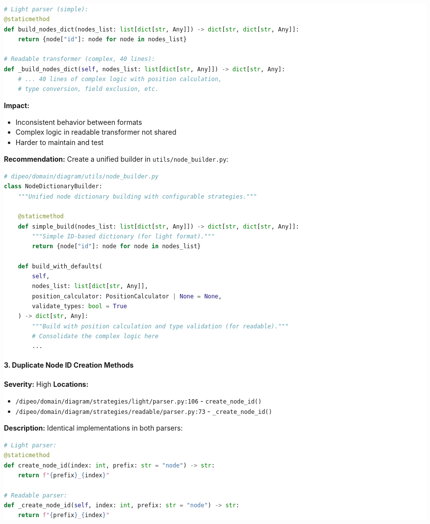 ```python
# Light parser (simple):
@staticmethod
def build_nodes_dict(nodes_list: list[dict[str, Any]]) -> dict[str, dict[str, Any]]:
    return {node["id"]: node for node in nodes_list}

# Readable transformer (complex, 40 lines):
def _build_nodes_dict(self, nodes_list: list[dict[str, Any]]) -> dict[str, Any]:
    # ... 40 lines of complex logic with position calculation,
    # type conversion, field exclusion, etc.
```

**Impact:**
- Inconsistent behavior between formats
- Complex logic in readable transformer not shared
- Harder to maintain and test

**Recommendation:**
Create a unified builder in `utils/node_builder.py`:

```python
# dipeo/domain/diagram/utils/node_builder.py
class NodeDictionaryBuilder:
    """Unified node dictionary building with configurable strategies."""

    @staticmethod
    def simple_build(nodes_list: list[dict[str, Any]]) -> dict[str, dict[str, Any]]:
        """Simple ID-based dictionary (for light format)."""
        return {node["id"]: node for node in nodes_list}

    def build_with_defaults(
        self,
        nodes_list: list[dict[str, Any]],
        position_calculator: PositionCalculator | None = None,
        validate_types: bool = True
    ) -> dict[str, Any]:
        """Build with position calculation and type validation (for readable)."""
        # Consolidate the complex logic here
        ...
```

#### 3. Duplicate Node ID Creation Methods
**Severity:** High
**Locations:**
- `/dipeo/domain/diagram/strategies/light/parser.py:106` - `create_node_id()`
- `/dipeo/domain/diagram/strategies/readable/parser.py:73` - `_create_node_id()`

**Description:**
Identical implementations in both parsers:

```python
# Light parser:
@staticmethod
def create_node_id(index: int, prefix: str = "node") -> str:
    return f"{prefix}_{index}"

# Readable parser:
def _create_node_id(self, index: int, prefix: str = "node") -> str:
    return f"{prefix}_{index}"
```
